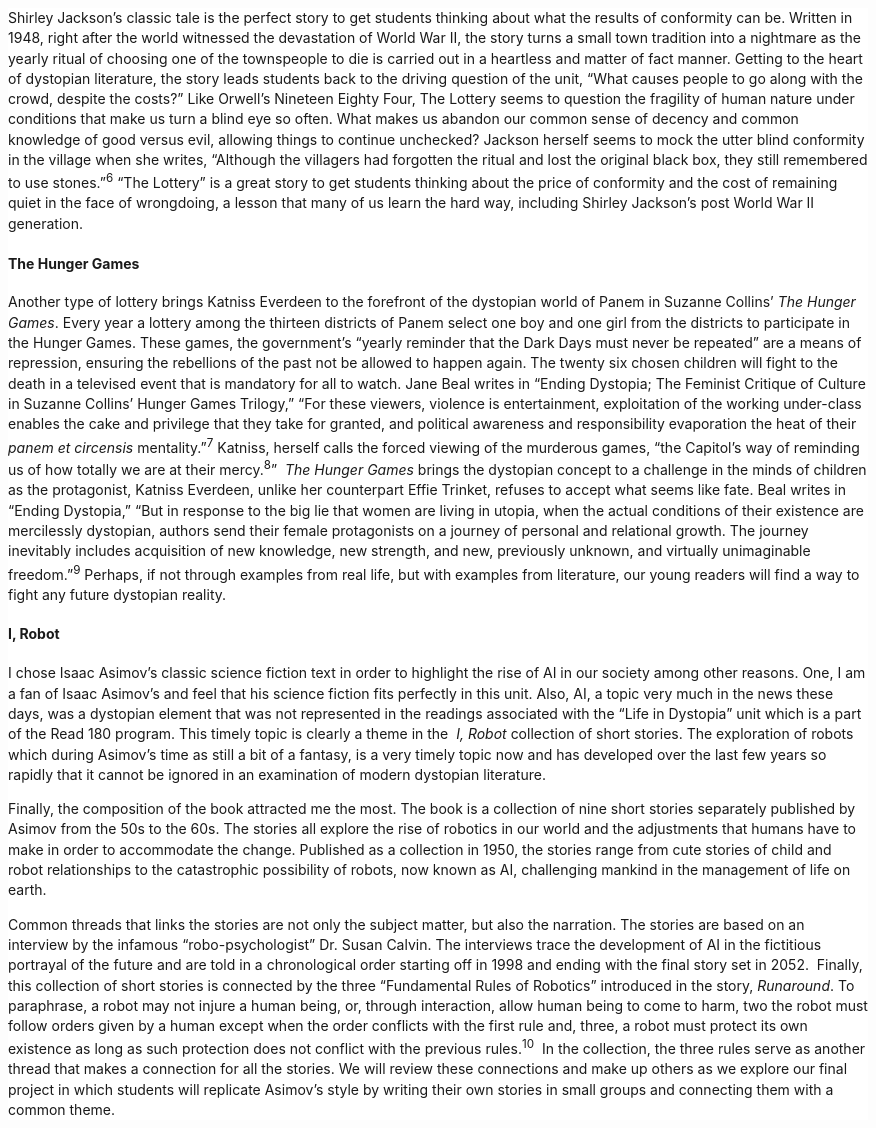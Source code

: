 <p>Shirley Jackson&rsquo;s classic tale is the perfect story to get students thinking about what the results of conformity can be. Written in 1948, right after the world witnessed the devastation of World War II, the story turns a small town tradition into a nightmare as the yearly ritual of choosing one of the townspeople to die is carried out in a heartless and matter of fact manner. Getting to the heart of dystopian literature, the story leads students back to the driving question of the unit, &ldquo;What causes people to go along with the crowd, despite the costs?&rdquo; Like Orwell&rsquo;s Nineteen Eighty Four, The Lottery seems to question the fragility of human nature under conditions that make us turn a blind eye so often. What makes us abandon our common sense of decency and common knowledge of good versus evil, allowing things to continue unchecked? Jackson herself seems to mock the utter blind conformity in the village when she writes, &ldquo;Although the villagers had forgotten the ritual and lost the original black box, they still remembered to use stones.&rdquo;<sup>6</sup> &ldquo;The Lottery&rdquo; is a great story to get students thinking about the price of conformity and the cost of remaining quiet in the face of wrongdoing, a lesson that many of us learn the hard way, including Shirley Jackson&rsquo;s post World War II generation.</p>
<h4>The Hunger Games</h4>
<p>Another type of lottery brings Katniss Everdeen to the forefront of the dystopian world of Panem in Suzanne Collins&rsquo; <em>The Hunger Games</em>. Every year a lottery among the thirteen districts of Panem select one boy and one girl from the districts to participate in the Hunger Games. These games, the government&rsquo;s &ldquo;yearly reminder that the Dark Days must never be repeated&rdquo; are a means of repression, ensuring the rebellions of the past not be allowed to happen again. The twenty six chosen children will fight to the death in a televised event that is mandatory for all to watch. Jane Beal writes in &ldquo;Ending Dystopia; The Feminist Critique of Culture in Suzanne Collins&rsquo; Hunger Games Trilogy,&rdquo; &ldquo;For these viewers, violence is entertainment, exploitation of the working under-class enables the cake and privilege that they take for granted, and political awareness and responsibility evaporation the heat of their <em>panem et circensis</em> mentality.&rdquo;<sup>7</sup> Katniss, herself calls the forced viewing of the murderous games, &ldquo;the Capitol&rsquo;s way of reminding us of how totally we are at their mercy.<sup>8</sup>&rdquo; &nbsp;<em>The Hunger Games</em> brings the dystopian concept to a challenge in the minds of children as the protagonist, Katniss Everdeen, unlike her counterpart Effie Trinket, refuses to accept what seems like fate. Beal writes in &ldquo;Ending Dystopia,&rdquo; &ldquo;But in response to the big lie that women are living in utopia, when the actual conditions of their existence are mercilessly dystopian, authors send their female protagonists on a journey of personal and relational growth. The journey inevitably includes acquisition of new knowledge, new strength, and new, previously unknown, and virtually unimaginable freedom.&rdquo;<sup>9</sup> Perhaps, if not through examples from real life, but with examples from literature, our young readers will find a way to fight any future dystopian reality.</p>
<h4>I, Robot</h4>
<p>I chose Isaac Asimov&rsquo;s classic science fiction text in order to highlight the rise of AI in our society among other reasons. One, I am a fan of Isaac Asimov&rsquo;s and feel that his science fiction fits perfectly in this unit. Also, AI, a topic very much in the news these days, was a dystopian element that was not represented in the readings associated with the &ldquo;Life in Dystopia&rdquo; unit which is a part of the Read 180 program. This timely topic is clearly a theme in the &nbsp;<em>I, Robot</em> collection of short stories. The exploration of robots which during Asimov&rsquo;s time as still a bit of a fantasy, is a very timely topic now and has developed over the last few years so rapidly that it cannot be ignored in an examination of modern dystopian literature.</p>
<p>Finally, the composition of the book attracted me the most. The book is a collection of nine short stories separately published by Asimov from the 50s to the 60s. The stories all explore the rise of robotics in our world and the adjustments that humans have to make in order to accommodate the change. Published as a collection in 1950, the stories range from cute stories of child and robot relationships to the catastrophic possibility of robots, now known as AI, challenging mankind in the management of life on earth.</p>
<p>Common threads that links the stories are not only the subject matter, but also the narration. The stories are based on an interview by the infamous &ldquo;robo-psychologist&rdquo; Dr. Susan Calvin. The interviews trace the development of AI in the fictitious portrayal of the future and are told in a chronological order starting off in 1998 and ending with the final story set in 2052.&nbsp; Finally, this collection of short stories is connected by the three &ldquo;Fundamental Rules of Robotics&rdquo; introduced in the story, <em>Runaround</em>. To paraphrase, a robot may not injure a human being, or, through interaction, allow human being to come to harm, two the robot must follow orders given by a human except when the order conflicts with the first rule and, three, a robot must protect its own existence as long as such protection does not conflict with the previous rules.<sup>10</sup>&nbsp; In the collection, the three rules serve as another thread that makes a connection for all the stories. We will review these connections and make up others as we explore our final project in which students will replicate Asimov&rsquo;s style by writing their own stories in small groups and connecting them with a common theme.</p>